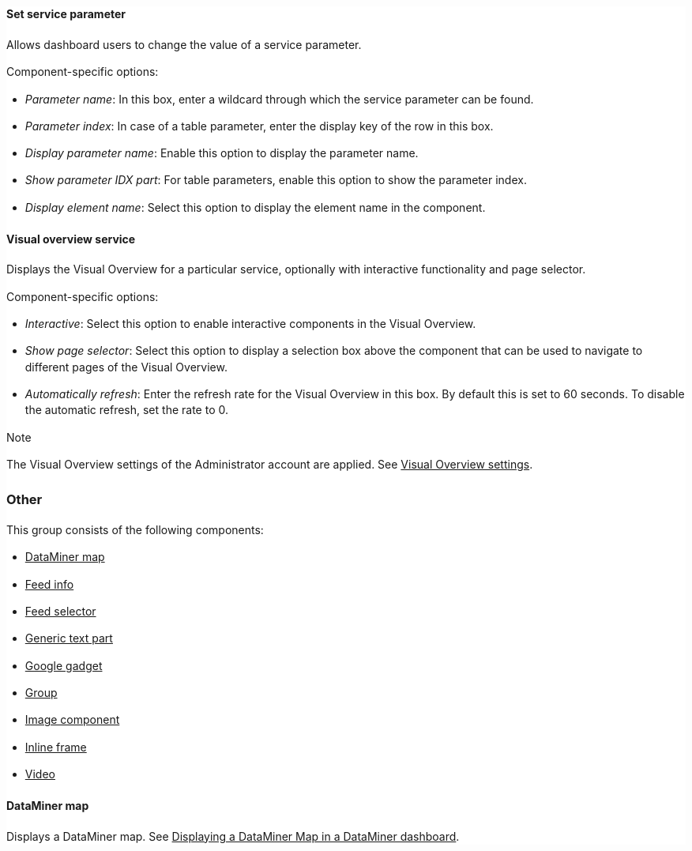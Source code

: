 #### Set service parameter

Allows dashboard users to change the value of a service parameter.

Component-specific options:

- *Parameter name*: In this box, enter a wildcard through which the service parameter can be found.

- *Parameter index*: In case of a table parameter, enter the display key of the row in this box.

- *Display parameter name*: Enable this option to display the parameter name.

- *Show parameter IDX part*: For table parameters, enable this option to show the parameter index.

- *Display element name*: Select this option to display the element name in the component.

#### Visual overview service

Displays the Visual Overview for a particular service, optionally with interactive functionality and page selector.

Component-specific options:

- *Interactive*: Select this option to enable interactive components in the Visual Overview.

- *Show page selector*: Select this option to display a selection box above the component that can be used to navigate to different pages of the Visual Overview.

- *Automatically refresh*: Enter the refresh rate for the Visual Overview in this box. By default this is set to 60 seconds. To disable the automatic refresh, set the rate to 0.

> [!NOTE]
> The Visual Overview settings of the Administrator account are applied. See [Visual Overview settings](../../part_1/GettingStarted/User_settings.md#visual-overview-settings).

### Other

This group consists of the following components:

- [DataMiner map](#dataminer-map)

- [Feed info](#feed-info)

- [Feed selector](#feed-selector)

- [Generic text part](#generic-text-part)

- [Google gadget](#google-gadget)

- [Group](#group)

- [Image component](#image-component)

- [Inline frame](#inline-frame)

- [Video](#video)

#### DataMiner map

Displays a DataMiner map. See [Displaying a DataMiner Map in a DataMiner dashboard](../maps/Displaying_a_DataMiner_Map_in_a_DataMiner_dashboard.md).

